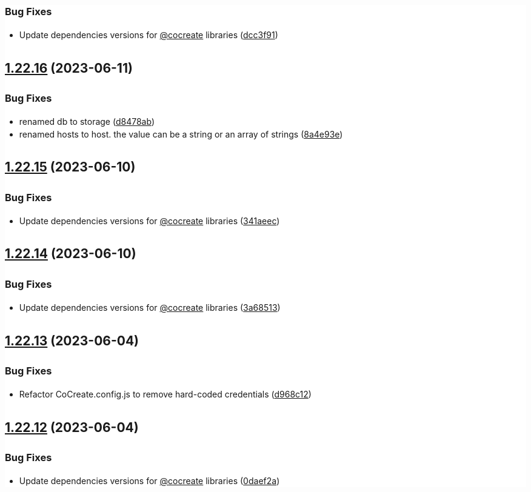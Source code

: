 
### Bug Fixes

* Update dependencies versions for [@cocreate](https://github.com/cocreate) libraries ([dcc3f91](https://github.com/CoCreate-app/CoCreate-users/commit/dcc3f916a3d2b16259ff5cce1934a31a33f1ccb0))

## [1.22.16](https://github.com/CoCreate-app/CoCreate-users/compare/v1.22.15...v1.22.16) (2023-06-11)


### Bug Fixes

* renamed db to storage ([d8478ab](https://github.com/CoCreate-app/CoCreate-users/commit/d8478ab6b45d4a19e85f8b55f8a8caa45f8078c8))
* renamed hosts to host. the value can be a string or an array of strings ([8a4e93e](https://github.com/CoCreate-app/CoCreate-users/commit/8a4e93ecbfd31e92e914539eb5f883072f6caf10))

## [1.22.15](https://github.com/CoCreate-app/CoCreate-users/compare/v1.22.14...v1.22.15) (2023-06-10)


### Bug Fixes

* Update dependencies versions for [@cocreate](https://github.com/cocreate) libraries ([341aeec](https://github.com/CoCreate-app/CoCreate-users/commit/341aeec6baedcfb1e58c51f8363a4f736cfa4bec))

## [1.22.14](https://github.com/CoCreate-app/CoCreate-users/compare/v1.22.13...v1.22.14) (2023-06-10)


### Bug Fixes

* Update dependencies versions for [@cocreate](https://github.com/cocreate) libraries ([3a68513](https://github.com/CoCreate-app/CoCreate-users/commit/3a685135ca056fd93014f820eca30dbc69b511f4))

## [1.22.13](https://github.com/CoCreate-app/CoCreate-users/compare/v1.22.12...v1.22.13) (2023-06-04)


### Bug Fixes

* Refactor CoCreate.config.js to remove hard-coded credentials ([d968c12](https://github.com/CoCreate-app/CoCreate-users/commit/d968c12f03adf8eb52c5738f970a0db51c10e8f5))

## [1.22.12](https://github.com/CoCreate-app/CoCreate-users/compare/v1.22.11...v1.22.12) (2023-06-04)


### Bug Fixes

* Update dependencies versions for [@cocreate](https://github.com/cocreate) libraries ([0daef2a](https://github.com/CoCreate-app/CoCreate-users/commit/0daef2a68a3d85afb3c5869b9a29917c6a2a0a85))
